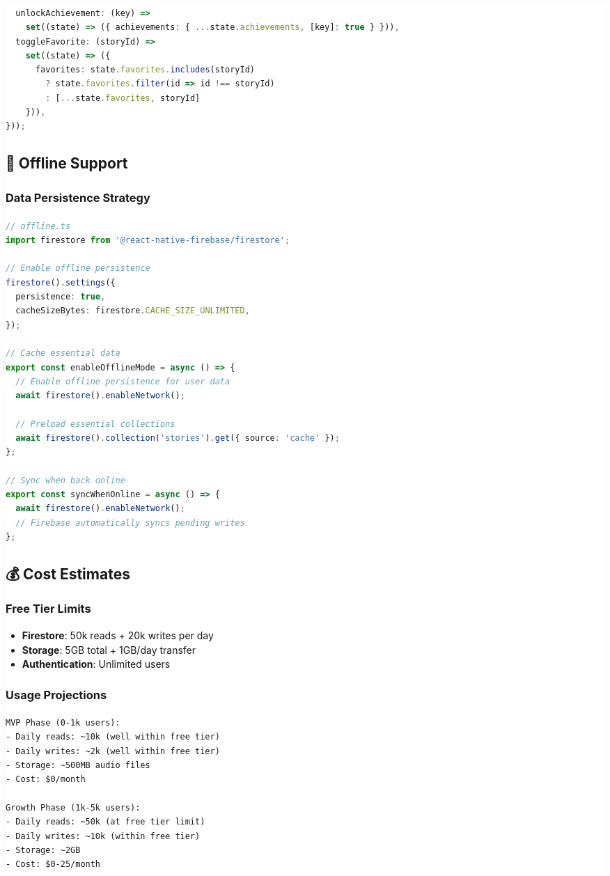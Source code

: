 ```typescript
  unlockAchievement: (key) => 
    set((state) => ({ achievements: { ...state.achievements, [key]: true } })),
  toggleFavorite: (storyId) => 
    set((state) => ({
      favorites: state.favorites.includes(storyId)
        ? state.favorites.filter(id => id !== storyId)
        : [...state.favorites, storyId]
    })),
}));
```

## 🔄 Offline Support

### Data Persistence Strategy
```typescript
// offline.ts
import firestore from '@react-native-firebase/firestore';

// Enable offline persistence
firestore().settings({
  persistence: true,
  cacheSizeBytes: firestore.CACHE_SIZE_UNLIMITED,
});

// Cache essential data
export const enableOfflineMode = async () => {
  // Enable offline persistence for user data
  await firestore().enableNetwork();
  
  // Preload essential collections
  await firestore().collection('stories').get({ source: 'cache' });
};

// Sync when back online
export const syncWhenOnline = async () => {
  await firestore().enableNetwork();
  // Firebase automatically syncs pending writes
};
```

## 💰 Cost Estimates

### Free Tier Limits
- **Firestore**: 50k reads + 20k writes per day
- **Storage**: 5GB total + 1GB/day transfer
- **Authentication**: Unlimited users

### Usage Projections
```
MVP Phase (0-1k users):
- Daily reads: ~10k (well within free tier)
- Daily writes: ~2k (well within free tier)
- Storage: ~500MB audio files
- Cost: $0/month

Growth Phase (1k-5k users):
- Daily reads: ~50k (at free tier limit)
- Daily writes: ~10k (within free tier)
- Storage: ~2GB
- Cost: $0-25/month

```